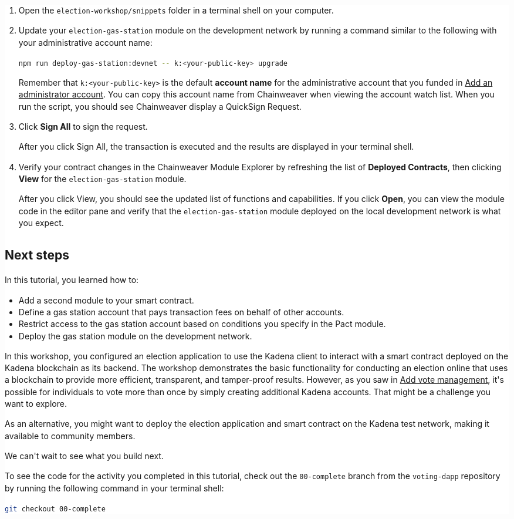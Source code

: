 1. Open the `election-workshop/snippets` folder in a terminal shell on your computer.

1. Update your `election-gas-station` module on the development network by running a command similar to the following with your administrative account name:

   ```bash
   npm run deploy-gas-station:devnet -- k:<your-public-key> upgrade
   ```

   Remember that `k:<your-public-key>` is the default **account name** for the administrative account that you funded in [Add an administrator account](/resources/election-workshop/add-admin-account). You can copy this account name from Chainweaver when viewing the account watch list. When you run the script, you should see Chainweaver display a QuickSign Request.

1. Click **Sign All** to sign the request.

   After you click Sign All, the transaction is executed and the results are displayed in your terminal shell.

1. Verify your contract changes in the Chainweaver Module Explorer by refreshing the list of **Deployed Contracts**, then clicking **View** for the `election-gas-station` module.

   After you click View, you should see the updated list of functions and capabilities. If you click **Open**, you can view the module code in the editor pane and verify that the `election-gas-station` module deployed on the local development network is what you expect.

## Next steps

In this tutorial, you learned how to:

- Add a second module to your smart contract.
- Define a gas station account that pays transaction fees on behalf of other accounts.
- Restrict access to the gas station account based on conditions you specify in the Pact module.
- Deploy the gas station module on the development network.

In this workshop, you configured an election application to use the Kadena client to interact with a smart contract deployed on the Kadena blockchain as its backend. The workshop demonstrates the basic functionality for conducting an election online that uses a blockchain to provide more efficient, transparent, and tamper-proof results. However, as you saw in [Add vote management](/resources/election-workshop/add-vote-management), it's possible for individuals to vote more than once by simply creating additional Kadena accounts. That might be a challenge you want to explore.

As an alternative, you might want to deploy the election application and smart contract on the Kadena test network, making it available to community members.

We can't wait to see what you build next.

To see the code for the activity you completed in this tutorial, check out the `00-complete` branch from the `voting-dapp` repository by running the following command in your terminal shell:

```bash
git checkout 00-complete
```

